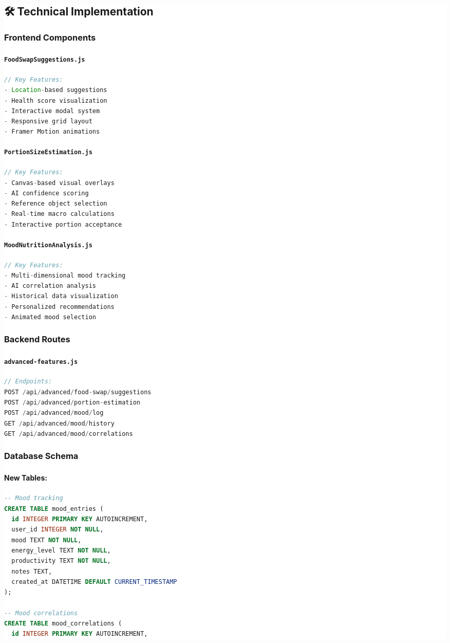 ## 🛠 **Technical Implementation**

### **Frontend Components**

#### `FoodSwapSuggestions.js`
```javascript
// Key Features:
- Location-based suggestions
- Health score visualization
- Interactive modal system
- Responsive grid layout
- Framer Motion animations
```

#### `PortionSizeEstimation.js`
```javascript
// Key Features:
- Canvas-based visual overlays
- AI confidence scoring
- Reference object selection
- Real-time macro calculations
- Interactive portion acceptance
```

#### `MoodNutritionAnalysis.js`
```javascript
// Key Features:
- Multi-dimensional mood tracking
- AI correlation analysis
- Historical data visualization
- Personalized recommendations
- Animated mood selection
```

### **Backend Routes**

#### `advanced-features.js`
```javascript
// Endpoints:
POST /api/advanced/food-swap/suggestions
POST /api/advanced/portion-estimation
POST /api/advanced/mood/log
GET /api/advanced/mood/history
GET /api/advanced/mood/correlations
```

### **Database Schema**

#### New Tables:
```sql
-- Mood tracking
CREATE TABLE mood_entries (
  id INTEGER PRIMARY KEY AUTOINCREMENT,
  user_id INTEGER NOT NULL,
  mood TEXT NOT NULL,
  energy_level TEXT NOT NULL,
  productivity TEXT NOT NULL,
  notes TEXT,
  created_at DATETIME DEFAULT CURRENT_TIMESTAMP
);

-- Mood correlations
CREATE TABLE mood_correlations (
  id INTEGER PRIMARY KEY AUTOINCREMENT,
```